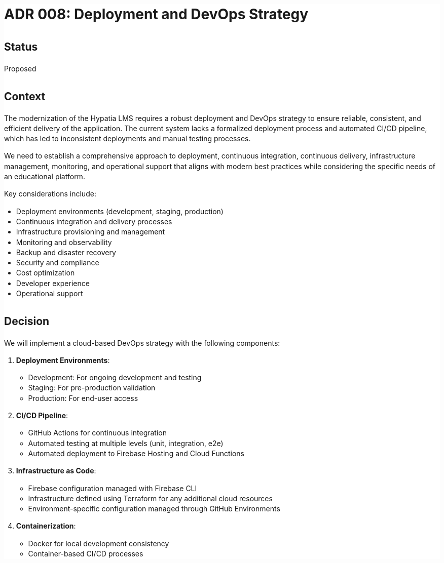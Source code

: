 # ADR 008: Deployment and DevOps Strategy

## Status

Proposed

## Context

The modernization of the Hypatia LMS requires a robust deployment and DevOps strategy to ensure reliable, consistent, and efficient delivery of the application. The current system lacks a formalized deployment process and automated CI/CD pipeline, which has led to inconsistent deployments and manual testing processes.

We need to establish a comprehensive approach to deployment, continuous integration, continuous delivery, infrastructure management, monitoring, and operational support that aligns with modern best practices while considering the specific needs of an educational platform.

Key considerations include:

- Deployment environments (development, staging, production)
- Continuous integration and delivery processes
- Infrastructure provisioning and management
- Monitoring and observability
- Backup and disaster recovery
- Security and compliance
- Cost optimization
- Developer experience
- Operational support

## Decision

We will implement a cloud-based DevOps strategy with the following components:

1. **Deployment Environments**:
   - Development: For ongoing development and testing
   - Staging: For pre-production validation
   - Production: For end-user access

2. **CI/CD Pipeline**:
   - GitHub Actions for continuous integration
   - Automated testing at multiple levels (unit, integration, e2e)
   - Automated deployment to Firebase Hosting and Cloud Functions

3. **Infrastructure as Code**:
   - Firebase configuration managed with Firebase CLI
   - Infrastructure defined using Terraform for any additional cloud resources
   - Environment-specific configuration managed through GitHub Environments

4. **Containerization**:
   - Docker for local development consistency
   - Container-based CI/CD processes

